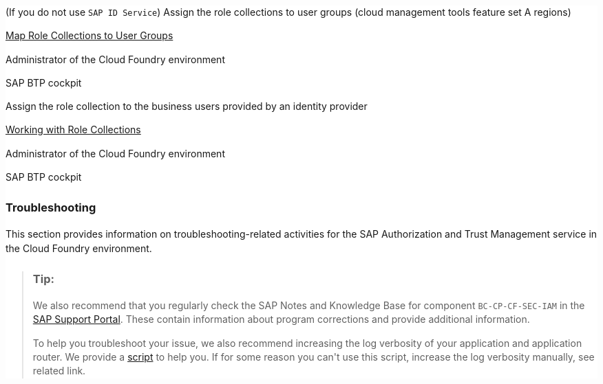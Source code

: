 \(If you do not use `SAP ID Service`\) Assign the role collections to user groups \(cloud management tools feature set A regions\)

[Map Role Collections to User Groups](../50-administration-and-ops/map-role-collections-to-user-groups-51acfc8.md)



</td>
<td valign="top">

Administrator of the Cloud Foundry environment



</td>
<td valign="top">

SAP BTP cockpit



</td>
</tr>
<tr>
<td valign="top">

Assign the role collection to the business users provided by an identity provider

[Working with Role Collections](../50-administration-and-ops/working-with-role-collections-393ea0b.md)



</td>
<td valign="top">

Administrator of the Cloud Foundry environment



</td>
<td valign="top">

SAP BTP cockpit



</td>
</tr>
</table>



### Troubleshooting

This section provides information on troubleshooting-related activities for the SAP Authorization and Trust Management service in the Cloud Foundry environment.

> ### Tip:  
> We also recommend that you regularly check the SAP Notes and Knowledge Base for component `BC-CP-CF-SEC-IAM` in the [SAP Support Portal](https://support.sap.com/home.html). These contain information about program corrections and provide additional information.
> 
> To help you troubleshoot your issue, we also recommend increasing the log verbosity of your application and application router. We provide a [script](https://github.com/SAP/cloud-security-xsuaa-integration/tree/master/troubleshooting/logcollector) to help you. If for some reason you can't use this script, increase the log verbosity manually, see related link.

